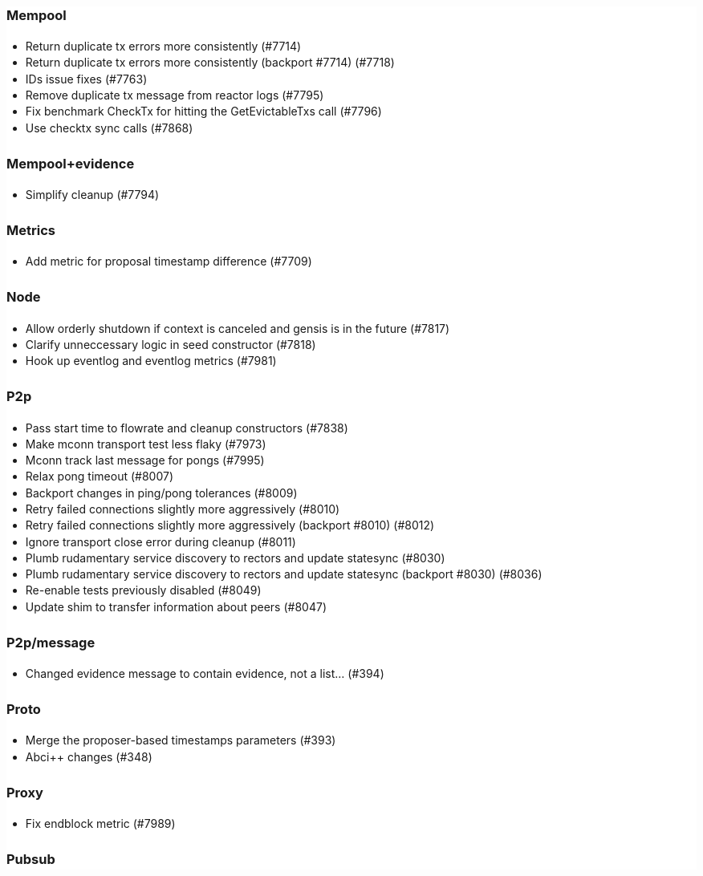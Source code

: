 ### Mempool

- Return duplicate tx errors more consistently (#7714)
- Return duplicate tx errors more consistently (backport #7714) (#7718)
- IDs issue fixes (#7763)
- Remove duplicate tx message from reactor logs (#7795)
- Fix benchmark CheckTx for hitting the GetEvictableTxs call (#7796)
- Use checktx sync calls (#7868)

### Mempool+evidence

- Simplify cleanup (#7794)

### Metrics

- Add metric for proposal timestamp difference  (#7709)

### Node

- Allow orderly shutdown if context is canceled and gensis is in the future (#7817)
- Clarify unneccessary logic in seed constructor (#7818)
- Hook up eventlog and eventlog metrics (#7981)

### P2p

- Pass start time to flowrate and cleanup constructors (#7838)
- Make mconn transport test less flaky (#7973)
- Mconn track last message for pongs (#7995)
- Relax pong timeout (#8007)
- Backport changes in ping/pong tolerances (#8009)
- Retry failed connections slightly more aggressively (#8010)
- Retry failed connections slightly more aggressively (backport #8010) (#8012)
- Ignore transport close error during cleanup (#8011)
- Plumb rudamentary service discovery to rectors and update statesync (#8030)
- Plumb rudamentary service discovery to rectors and update statesync (backport #8030) (#8036)
- Re-enable tests previously disabled (#8049)
- Update shim to transfer information about peers (#8047)

### P2p/message

- Changed evidence message to contain evidence, not a list… (#394)

### Proto

- Merge the proposer-based timestamps parameters (#393)
- Abci++ changes (#348)

### Proxy

- Fix endblock metric (#7989)

### Pubsub
